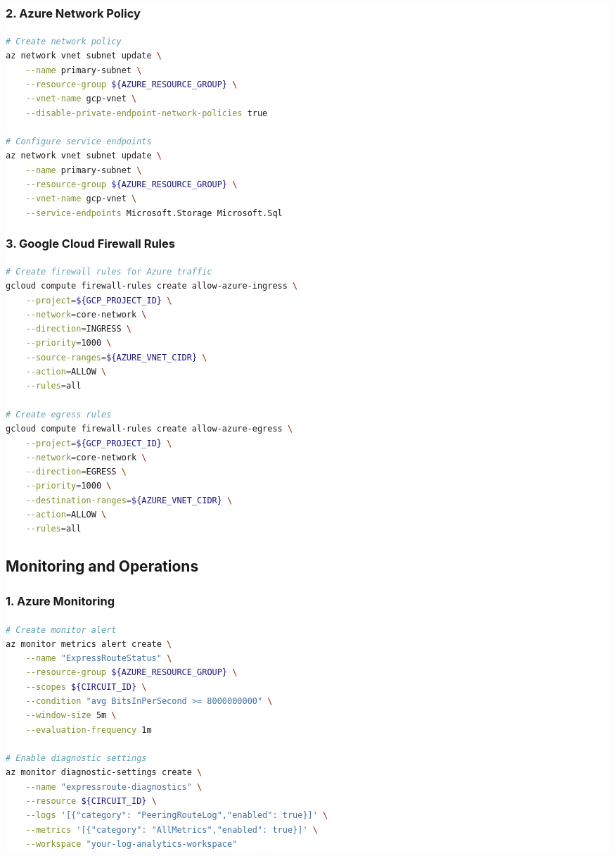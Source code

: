### 2. Azure Network Policy

```bash
# Create network policy
az network vnet subnet update \
    --name primary-subnet \
    --resource-group ${AZURE_RESOURCE_GROUP} \
    --vnet-name gcp-vnet \
    --disable-private-endpoint-network-policies true

# Configure service endpoints
az network vnet subnet update \
    --name primary-subnet \
    --resource-group ${AZURE_RESOURCE_GROUP} \
    --vnet-name gcp-vnet \
    --service-endpoints Microsoft.Storage Microsoft.Sql
```

### 3. Google Cloud Firewall Rules

```bash
# Create firewall rules for Azure traffic
gcloud compute firewall-rules create allow-azure-ingress \
    --project=${GCP_PROJECT_ID} \
    --network=core-network \
    --direction=INGRESS \
    --priority=1000 \
    --source-ranges=${AZURE_VNET_CIDR} \
    --action=ALLOW \
    --rules=all

# Create egress rules
gcloud compute firewall-rules create allow-azure-egress \
    --project=${GCP_PROJECT_ID} \
    --network=core-network \
    --direction=EGRESS \
    --priority=1000 \
    --destination-ranges=${AZURE_VNET_CIDR} \
    --action=ALLOW \
    --rules=all
```

## Monitoring and Operations

### 1. Azure Monitoring

```bash
# Create monitor alert
az monitor metrics alert create \
    --name "ExpressRouteStatus" \
    --resource-group ${AZURE_RESOURCE_GROUP} \
    --scopes ${CIRCUIT_ID} \
    --condition "avg BitsInPerSecond >= 8000000000" \
    --window-size 5m \
    --evaluation-frequency 1m

# Enable diagnostic settings
az monitor diagnostic-settings create \
    --name "expressroute-diagnostics" \
    --resource ${CIRCUIT_ID} \
    --logs '[{"category": "PeeringRouteLog","enabled": true}]' \
    --metrics '[{"category": "AllMetrics","enabled": true}]' \
    --workspace "your-log-analytics-workspace"
```
